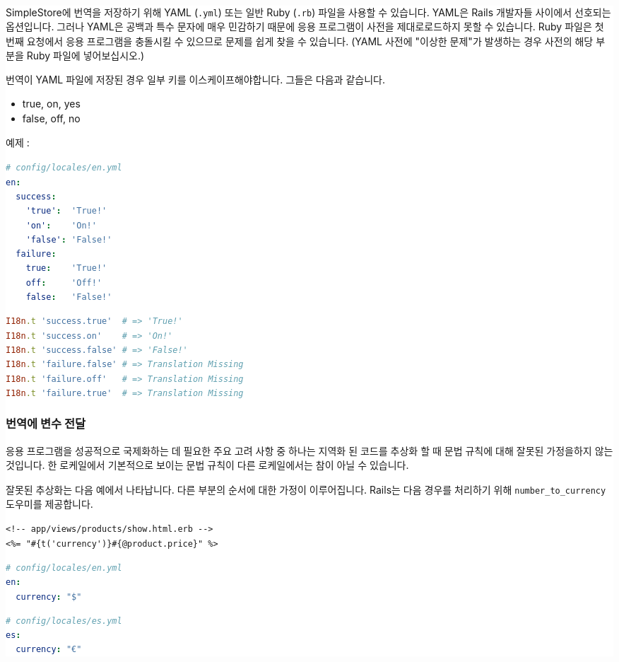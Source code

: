 SimpleStore에 번역을 저장하기 위해 YAML (`.yml`) 또는 일반 Ruby (`.rb`) 파일을 사용할 수 있습니다. YAML은 Rails 개발자들 사이에서 선호되는 옵션입니다. 그러나 YAML은 공백과 특수 문자에 매우 민감하기 때문에 응용 프로그램이 사전을 제대로로드하지 못할 수 있습니다. Ruby 파일은 첫 번째 요청에서 응용 프로그램을 충돌시킬 수 있으므로 문제를 쉽게 찾을 수 있습니다. (YAML 사전에 "이상한 문제"가 발생하는 경우 사전의 해당 부분을 Ruby 파일에 넣어보십시오.)

번역이 YAML 파일에 저장된 경우 일부 키를 이스케이프해야합니다. 그들은 다음과 같습니다.

* true, on, yes
* false, off, no

예제 :

```yaml
# config/locales/en.yml
en:
  success:
    'true':  'True!'
    'on':    'On!'
    'false': 'False!'
  failure:
    true:    'True!'
    off:     'Off!'
    false:   'False!'
```

```ruby
I18n.t 'success.true'  # => 'True!'
I18n.t 'success.on'    # => 'On!'
I18n.t 'success.false' # => 'False!'
I18n.t 'failure.false' # => Translation Missing
I18n.t 'failure.off'   # => Translation Missing
I18n.t 'failure.true'  # => Translation Missing
```

### 번역에 변수 전달

응용 프로그램을 성공적으로 국제화하는 데 필요한 주요 고려 사항 중 하나는 지역화 된 코드를 추상화 할 때 문법 규칙에 대해 잘못된 가정을하지 않는 것입니다. 한 로케일에서 기본적으로 보이는 문법 규칙이 다른 로케일에서는 참이 아닐 수 있습니다.

잘못된 추상화는 다음 예에서 나타납니다. 다른 부분의 순서에 대한 가정이 이루어집니다. Rails는 다음 경우를 처리하기 위해 `number_to_currency` 도우미를 제공합니다.

```erb
<!-- app/views/products/show.html.erb -->
<%= "#{t('currency')}#{@product.price}" %>
```

```yaml
# config/locales/en.yml
en:
  currency: "$"
```

```yaml
# config/locales/es.yml
es:
  currency: "€"
```
